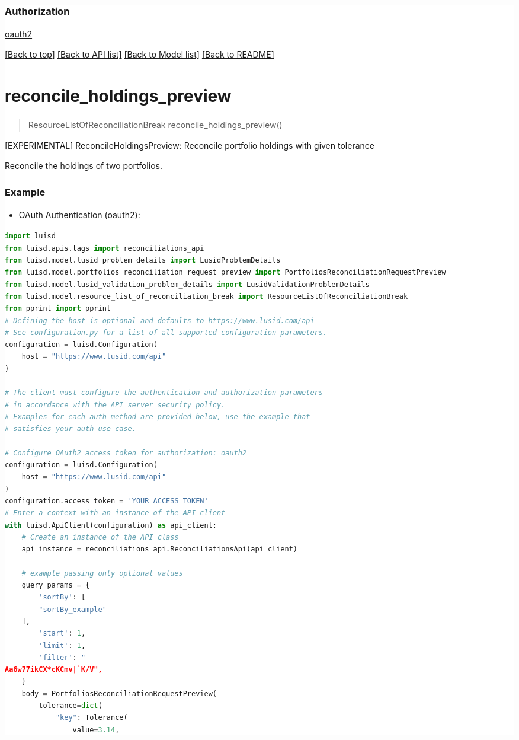 
### Authorization

[oauth2](../../../README.md#oauth2)

[[Back to top]](#__pageTop) [[Back to API list]](../../../README.md#documentation-for-api-endpoints) [[Back to Model list]](../../../README.md#documentation-for-models) [[Back to README]](../../../README.md)

# **reconcile_holdings_preview**
<a name="reconcile_holdings_preview"></a>
> ResourceListOfReconciliationBreak reconcile_holdings_preview()

[EXPERIMENTAL] ReconcileHoldingsPreview: Reconcile portfolio holdings with given tolerance

Reconcile the holdings of two portfolios.

### Example

* OAuth Authentication (oauth2):
```python
import luisd
from luisd.apis.tags import reconciliations_api
from luisd.model.lusid_problem_details import LusidProblemDetails
from luisd.model.portfolios_reconciliation_request_preview import PortfoliosReconciliationRequestPreview
from luisd.model.lusid_validation_problem_details import LusidValidationProblemDetails
from luisd.model.resource_list_of_reconciliation_break import ResourceListOfReconciliationBreak
from pprint import pprint
# Defining the host is optional and defaults to https://www.lusid.com/api
# See configuration.py for a list of all supported configuration parameters.
configuration = luisd.Configuration(
    host = "https://www.lusid.com/api"
)

# The client must configure the authentication and authorization parameters
# in accordance with the API server security policy.
# Examples for each auth method are provided below, use the example that
# satisfies your auth use case.

# Configure OAuth2 access token for authorization: oauth2
configuration = luisd.Configuration(
    host = "https://www.lusid.com/api"
)
configuration.access_token = 'YOUR_ACCESS_TOKEN'
# Enter a context with an instance of the API client
with luisd.ApiClient(configuration) as api_client:
    # Create an instance of the API class
    api_instance = reconciliations_api.ReconciliationsApi(api_client)

    # example passing only optional values
    query_params = {
        'sortBy': [
        "sortBy_example"
    ],
        'start': 1,
        'limit': 1,
        'filter': "
Aa6w77ikCX*cKCmv|`K/V",
    }
    body = PortfoliosReconciliationRequestPreview(
        tolerance=dict(
            "key": Tolerance(
                value=3.14,
```